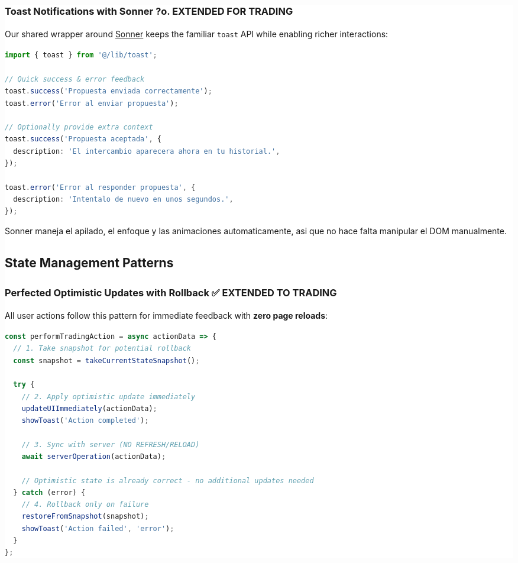### Toast Notifications with Sonner ?o. **EXTENDED FOR TRADING**

Our shared wrapper around [Sonner](https://sonner.emilkowal.ski) keeps the familiar `toast` API while enabling richer interactions:

```typescript
import { toast } from '@/lib/toast';

// Quick success & error feedback
toast.success('Propuesta enviada correctamente');
toast.error('Error al enviar propuesta');

// Optionally provide extra context
toast.success('Propuesta aceptada', {
  description: 'El intercambio aparecera ahora en tu historial.',
});

toast.error('Error al responder propuesta', {
  description: 'Intentalo de nuevo en unos segundos.',
});
```

Sonner maneja el apilado, el enfoque y las animaciones automaticamente, asi que no hace falta manipular el DOM manualmente.

## State Management Patterns

### Perfected Optimistic Updates with Rollback ✅ **EXTENDED TO TRADING**

All user actions follow this pattern for immediate feedback with **zero page reloads**:

```typescript
const performTradingAction = async actionData => {
  // 1. Take snapshot for potential rollback
  const snapshot = takeCurrentStateSnapshot();

  try {
    // 2. Apply optimistic update immediately
    updateUIImmediately(actionData);
    showToast('Action completed');

    // 3. Sync with server (NO REFRESH/RELOAD)
    await serverOperation(actionData);

    // Optimistic state is already correct - no additional updates needed
  } catch (error) {
    // 4. Rollback only on failure
    restoreFromSnapshot(snapshot);
    showToast('Action failed', 'error');
  }
};
```

